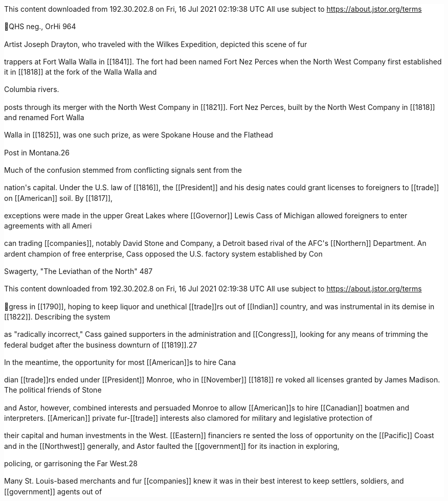 This content downloaded from
192.30.202.8 on Fri, 16 Jul 2021 02:19:38 UTC
All use subject to https://about.jstor.org/terms

QHS neg., OrHi 964

Artist Joseph Drayton, who traveled with the Wilkes Expedition, depicted this scene of fur

trappers at Fort Walla Walla in [[1841]]. The fort had been named Fort Nez Perces when the
North West Company first established it in [[1818]] at the fork of the Walla Walla and

Columbia rivers.

posts through its merger with the North West Company in [[1821]]. Fort Nez
Perces, built by the North West Company in [[1818]] and renamed Fort Walla

Walla in [[1825]], was one such prize, as were Spokane House and the Flathead

Post in Montana.26

Much of the confusion stemmed from conflicting signals sent from the

nation's capital. Under the U.S. law of [[1816]], the [[President]] and his desig
nates could grant licenses to foreigners to [[trade]] on [[American]] soil. By [[1817]],

exceptions were made in the upper Great Lakes where [[Governor]] Lewis
Cass of Michigan allowed foreigners to enter agreements with all Ameri

can trading [[companies]], notably David Stone and Company, a Detroit
based rival of the AFC's [[Northern]] Department. An ardent champion of
free enterprise, Cass opposed the U.S. factory system established by Con

Swagerty, "The Leviathan of the North" 487

This content downloaded from
192.30.202.8 on Fri, 16 Jul 2021 02:19:38 UTC
All use subject to https://about.jstor.org/terms

gress in [[1790]], hoping to keep liquor and unethical [[trade]]rs out of [[Indian]]
country, and was instrumental in its demise in [[1822]]. Describing the system

as "radically incorrect," Cass gained supporters in the administration and
[[Congress]], looking for any means of trimming the federal budget after the
business downturn of [[1819]].27

In the meantime, the opportunity for most [[American]]s to hire Cana

dian [[trade]]rs ended under [[President]] Monroe, who in [[November]] [[1818]] re
voked all licenses granted by James Madison. The political friends of Stone

and Astor, however, combined interests and persuaded Monroe to allow
[[American]]s to hire [[Canadian]] boatmen and interpreters. [[American]] private
fur-[[trade]] interests also clamored for military and legislative protection of

their capital and human investments in the West. [[Eastern]] financiers re
sented the loss of opportunity on the [[Pacific]] Coast and in the [[Northwest]]
generally, and Astor faulted the [[government]] for its inaction in exploring,

policing, or garrisoning the Far West.28

Many St. Louis-based merchants and fur [[companies]] knew it was in
their best interest to keep settlers, soldiers, and [[government]] agents out of
